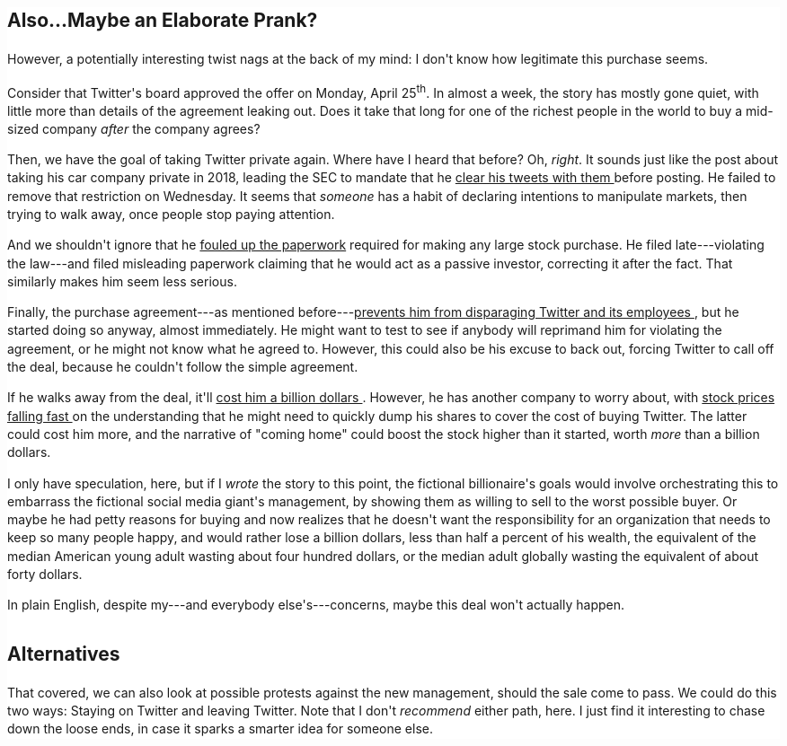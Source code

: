 ## Also...Maybe an Elaborate Prank?

However, a potentially interesting twist nags at the back of my mind:  I don't know how legitimate this purchase seems.

Consider that Twitter's board approved the offer on Monday, April 25<sup>th</sup>.  In almost a week, the story has mostly gone quiet, with little more than details of the agreement leaking out.  Does it take that long for one of the richest people in the world to buy a mid-sized company *after* the company agrees?

Then, we have the goal of taking Twitter private again.  Where have I heard that before?  Oh, *right*.  It sounds just like the post about taking his car company private in 2018, leading the SEC to mandate that he [clear his tweets with them <i class="fas fa-copyright"></i>](https://www.theverge.com/2022/4/27/23044743/elon-musk-tesla-sec-lawsuit-loss-consent-decree-twitter) before posting.  He failed to remove that restriction on Wednesday.  It seems that *someone* has a habit of declaring intentions to manipulate markets, then trying to walk away, once people stop paying attention.

And we shouldn't ignore that he [fouled up the paperwork](https://tech.hindustantimes.com/tech/news/elon-musk-twitter-disclosure-refiled-not-passive-says-he-is-an-active-investor-71649217303951.html) required for making any large stock purchase.  He filed late---violating the law---and filed misleading paperwork claiming that he would act as a passive investor, correcting it after the fact.  That similarly makes him seem less serious.

Finally, the purchase agreement---as mentioned before---[prevents him from disparaging Twitter and its employees <i class="fas fa-copyright"></i>](https://www.cnbc.com/2022/04/28/musk-isnt-supposed-to-disparage-twitter-while-trying-to-buy-it.html), but he started doing so anyway, almost immediately.  He might want to test to see if anybody will reprimand him for violating the agreement, or he might not know what he agreed to.  However, this could also be his excuse to back out, forcing Twitter to call off the deal, because he couldn't follow the simple agreement.

If he walks away from the deal, it'll [cost him a billion dollars <i class="fas fa-copyright"></i>](https://techcrunch.com/2022/04/26/elon-musks-twitter-deal-includes-a-1-billion-termination-fee-on-both-sides/).  However, he has another company to worry about, with [stock prices falling fast <i class="fas fa-copyright"></i>](https://finance.yahoo.com/video/tesla-stock-pace-worst-week-152011962.html) on the understanding that he might need to quickly dump his shares to cover the cost of buying Twitter.  The latter could cost him more, and the narrative of "coming home" could boost the stock higher than it started, worth *more* than a billion dollars.

I only have speculation, here, but if I *wrote* the story to this point, the fictional billionaire's goals would involve orchestrating this to embarrass the fictional social media giant's management, by showing them as willing to sell to the worst possible buyer.  Or maybe he had petty reasons for buying and now realizes that he doesn't want the responsibility for an organization that needs to keep so many people happy, and would rather lose a billion dollars, less than half a percent of his wealth, the equivalent of the median American young adult wasting about four hundred dollars, or the median adult globally wasting the equivalent of about forty dollars.

In plain English, despite my---and everybody else's---concerns, maybe this deal won't actually happen.

## Alternatives

That covered, we can also look at possible protests against the new management, should the sale come to pass.  We could do this two ways:  Staying on Twitter and leaving Twitter.  Note that I don't *recommend* either path, here.  I just find it interesting to chase down the loose ends, in case it sparks a smarter idea for someone else.
